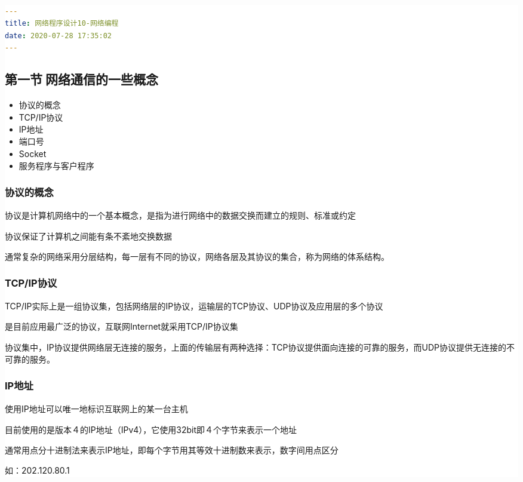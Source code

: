 ```yaml
---
title: 网络程序设计10-网络编程
date: 2020-07-28 17:35:02
---
```


## 第一节 网络通信的一些概念

- 协议的概念
- TCP/IP协议
- IP地址
- 端口号
- Socket
- 服务程序与客户程序

### 协议的概念

协议是计算机网络中的一个基本概念，是指为进行网络中的数据交换而建立的规则、标准或约定

协议保证了计算机之间能有条不紊地交换数据

通常复杂的网络采用分层结构，每一层有不同的协议，网络各层及其协议的集合，称为网络的体系结构。

### TCP/IP协议

TCP/IP实际上是一组协议集，包括网络层的IP协议，运输层的TCP协议、UDP协议及应用层的多个协议

是目前应用最广泛的协议，互联网Internet就采用TCP/IP协议集

协议集中，IP协议提供网络层无连接的服务，上面的传输层有两种选择：TCP协议提供面向连接的可靠的服务，而UDP协议提供无连接的不可靠的服务。

### IP地址

使用IP地址可以唯一地标识互联网上的某一台主机

目前使用的是版本４的IP地址（IPv4），它使用32bit即４个字节来表示一个地址

通常用点分十进制法来表示IP地址，即每个字节用其等效十进制数来表示，数字间用点区分

如：202.120.80.1
